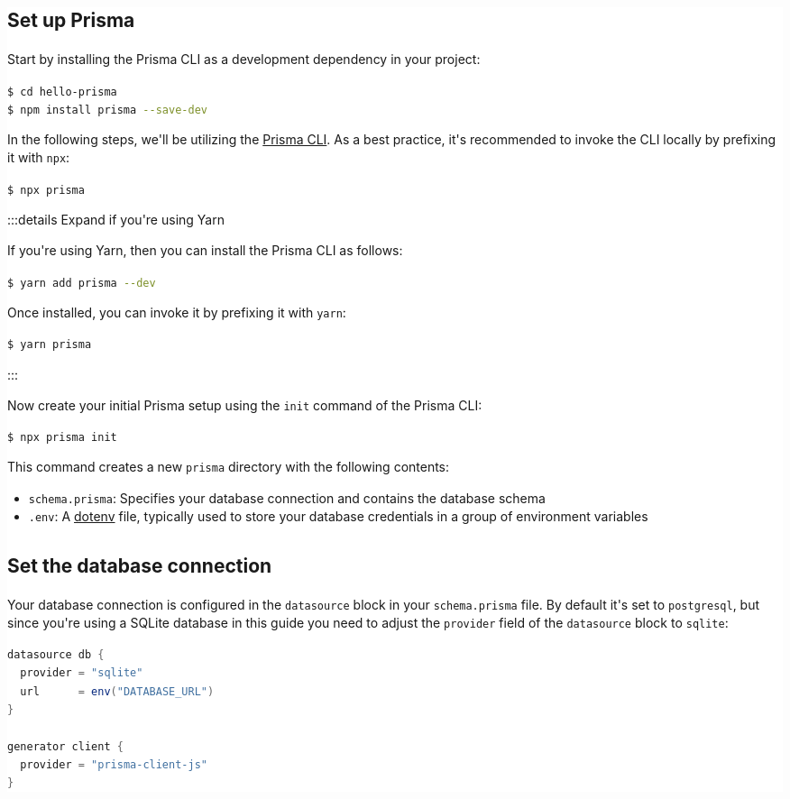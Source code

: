## Set up Prisma

Start by installing the Prisma CLI as a development dependency in your project:

```bash
$ cd hello-prisma
$ npm install prisma --save-dev
```

In the following steps, we'll be utilizing the [Prisma CLI](https://www.prisma.io/docs/reference/tools-and-interfaces/prisma-cli). As a best practice, it's recommended to invoke the CLI locally by prefixing it with `npx`:

```bash
$ npx prisma
```

:::details Expand if you're using Yarn

If you're using Yarn, then you can install the Prisma CLI as follows:

```bash
$ yarn add prisma --dev
```

Once installed, you can invoke it by prefixing it with `yarn`:

```bash
$ yarn prisma
```

:::

Now create your initial Prisma setup using the `init` command of the Prisma CLI:

```bash
$ npx prisma init
```

This command creates a new `prisma` directory with the following contents:

- `schema.prisma`: Specifies your database connection and contains the database schema
- `.env`: A [dotenv](https://github.com/motdotla/dotenv) file, typically used to store your database credentials in a group of environment variables

## Set the database connection

Your database connection is configured in the `datasource` block in your `schema.prisma` file. By default it's set to `postgresql`, but since you're using a SQLite database in this guide you need to adjust the `provider` field of the `datasource` block to `sqlite`:

```groovy
datasource db {
  provider = "sqlite"
  url      = env("DATABASE_URL")
}

generator client {
  provider = "prisma-client-js"
}
```
